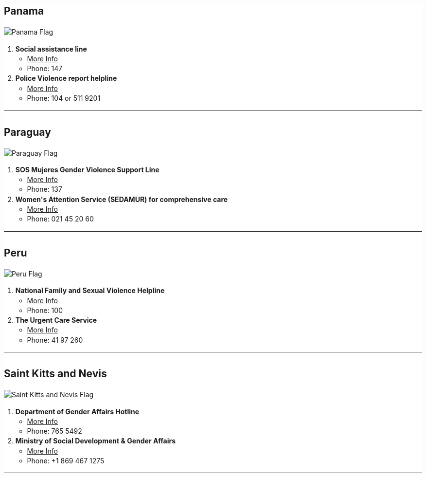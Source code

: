 
## Panama
![Panama Flag](./flags/Panama.png)

1. **Social assistance line**
   - [More Info](https://www.facebook.com/profile/100064531549255/search/?q=147)
   - Phone: 147
1. **Police Violence report helpline**
   - [More Info](https://www.facebook.com/PNPma/posts/3519708931378600/)
   - Phone: 104 or 511 9201

---

## Paraguay
![Paraguay Flag](./flags/Paraguay.png)

1. **SOS Mujeres Gender Violence Support Line**
   - [More Info](https://mujer.gov.py/atencion-a-la-mujer/)
   - Phone: 137
1. **Women's Attention Service (SEDAMUR) for comprehensive care**
   - [More Info](https://mujer.gov.py/atencion-a-la-mujer/)
   - Phone: 021 45 20 60

---

## Peru
![Peru Flag](./flags/Peru.png)

1. **National Family and Sexual Violence Helpline**
   - [More Info](https://www.gob.pe/481-ayuda-contra-la-violencia-familiar-y-sexual-linea-100)
   - Phone: 100
1. **The Urgent Care Service**
   - [More Info](https://www.gob.pe/484-denunciar-violencia-familiar-y-sexual-servicio-de-atencion-urgente)
   - Phone: 41 97 260

---

## Saint Kitts and Nevis
![Saint Kitts and Nevis Flag](./flags/Saint_Kitts_and_Nevis.png)

1. **Department of Gender Affairs Hotline**
   - [More Info](https://socialdevelopment.gov.kn/gender-affairs/)
   - Phone: 765 5492
1. **Ministry of Social Development & Gender Affairs**
   - [More Info](https://www.facebook.com/MCDGASS/)
   - Phone: +1 869 467 1275

---
